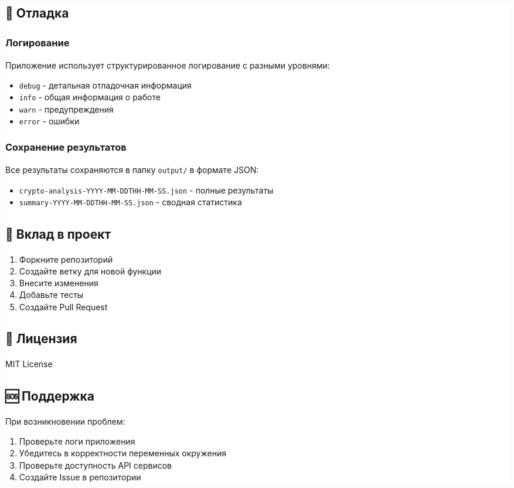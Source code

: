 ## 🐛 Отладка

### Логирование
Приложение использует структурированное логирование с разными уровнями:
- `debug` - детальная отладочная информация
- `info` - общая информация о работе
- `warn` - предупреждения
- `error` - ошибки

### Сохранение результатов
Все результаты сохраняются в папку `output/` в формате JSON:
- `crypto-analysis-YYYY-MM-DDTHH-MM-SS.json` - полные результаты
- `summary-YYYY-MM-DDTHH-MM-SS.json` - сводная статистика

## 🤝 Вклад в проект

1. Форкните репозиторий
2. Создайте ветку для новой функции
3. Внесите изменения
4. Добавьте тесты
5. Создайте Pull Request

## 📄 Лицензия

MIT License

## 🆘 Поддержка

При возникновении проблем:
1. Проверьте логи приложения
2. Убедитесь в корректности переменных окружения
3. Проверьте доступность API сервисов
4. Создайте Issue в репозитории 